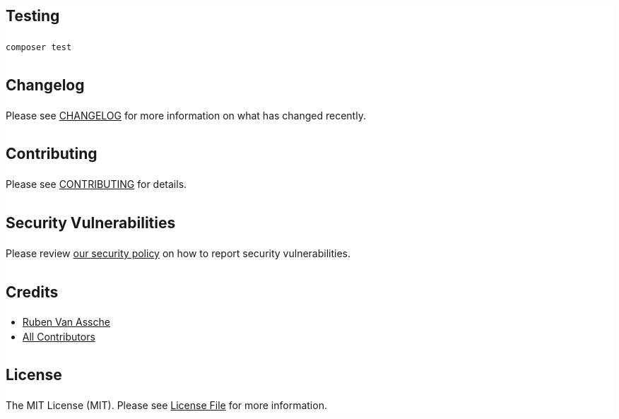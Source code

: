 ## Testing

```bash
composer test
```

## Changelog

Please see [CHANGELOG](CHANGELOG.md) for more information on what has changed recently.

## Contributing

Please see [CONTRIBUTING](.github/CONTRIBUTING.md) for details.

## Security Vulnerabilities

Please review [our security policy](../../security/policy) on how to report security vulnerabilities.

## Credits

- [Ruben Van Assche](https://github.com/rubenvanassche)
- [All Contributors](../../contributors)

## License

The MIT License (MIT). Please see [License File](LICENSE.md) for more information.
